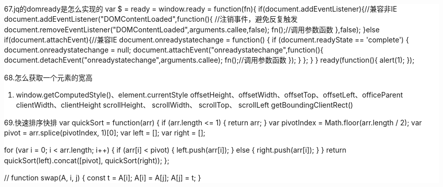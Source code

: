 67.jq的domready是怎么实现的
var $ = ready = window.ready = function(fn){
if(document.addEventListener){//兼容非IE
document.addEventListener("DOMContentLoaded",function(){
//注销事件，避免反复触发
document.removeEventListener("DOMContentLoaded",arguments.callee,false);
fn();//调用参数函数
},false);
}else if(document.attachEvent){//兼容IE
document.onreadystatechange = function() {
if (document.readyState == 'complete') {
document.onreadystatechange = null;
document.attachEvent("onreadystatechange",function(){
document.detachEvent("onreadystatechange",arguments.callee);
fn();//调用参数函数
});
}
};
}
}
ready(function(){
alert(1);
});

68.怎么获取一个元素的宽高

1. window.getComputedStyle()、element.currentStyle
   offsetHeight、offsetWidth、offsetTop、offsetLeft、officeParent
   clientWidth、clientHeight
   scrollHeight、 scrollWidth、 scrollTop、 scrollLeft
   getBoundingClientRect()

69.快速排序快排
var quickSort = function(arr) {
if (arr.length <= 1) {
return arr;
}
var pivotIndex = Math.floor(arr.length / 2);
var pivot = arr.splice(pivotIndex, 1)[0];
var left = [];
var right = [];

for (var i = 0; i < arr.length; i++) {
if (arr[i] < pivot) {
left.push(arr[i]);
} else {
right.push(arr[i]);
}
}
return quickSort(left).concat([pivot], quickSort(right));
};

//
function swap(A, i, j) {
const t = A[i];
A[i] = A[j];
A[j] = t;
}
